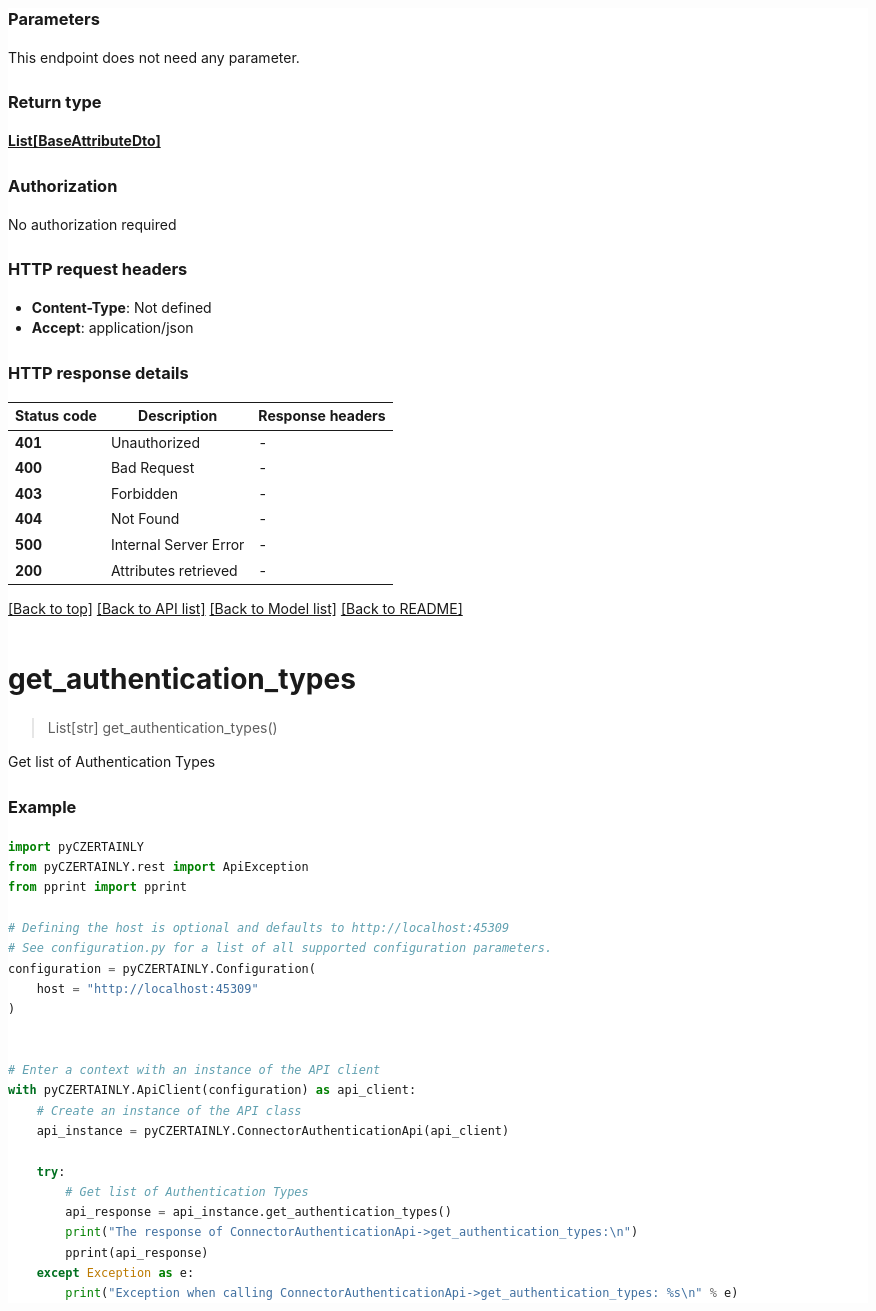 

### Parameters

This endpoint does not need any parameter.

### Return type

[**List[BaseAttributeDto]**](BaseAttributeDto.md)

### Authorization

No authorization required

### HTTP request headers

 - **Content-Type**: Not defined
 - **Accept**: application/json

### HTTP response details

| Status code | Description | Response headers |
|-------------|-------------|------------------|
**401** | Unauthorized |  -  |
**400** | Bad Request |  -  |
**403** | Forbidden |  -  |
**404** | Not Found |  -  |
**500** | Internal Server Error |  -  |
**200** | Attributes retrieved |  -  |

[[Back to top]](#) [[Back to API list]](../README.md#documentation-for-api-endpoints) [[Back to Model list]](../README.md#documentation-for-models) [[Back to README]](../README.md)

# **get_authentication_types**
> List[str] get_authentication_types()

Get list of Authentication Types

### Example


```python
import pyCZERTAINLY
from pyCZERTAINLY.rest import ApiException
from pprint import pprint

# Defining the host is optional and defaults to http://localhost:45309
# See configuration.py for a list of all supported configuration parameters.
configuration = pyCZERTAINLY.Configuration(
    host = "http://localhost:45309"
)


# Enter a context with an instance of the API client
with pyCZERTAINLY.ApiClient(configuration) as api_client:
    # Create an instance of the API class
    api_instance = pyCZERTAINLY.ConnectorAuthenticationApi(api_client)

    try:
        # Get list of Authentication Types
        api_response = api_instance.get_authentication_types()
        print("The response of ConnectorAuthenticationApi->get_authentication_types:\n")
        pprint(api_response)
    except Exception as e:
        print("Exception when calling ConnectorAuthenticationApi->get_authentication_types: %s\n" % e)
```